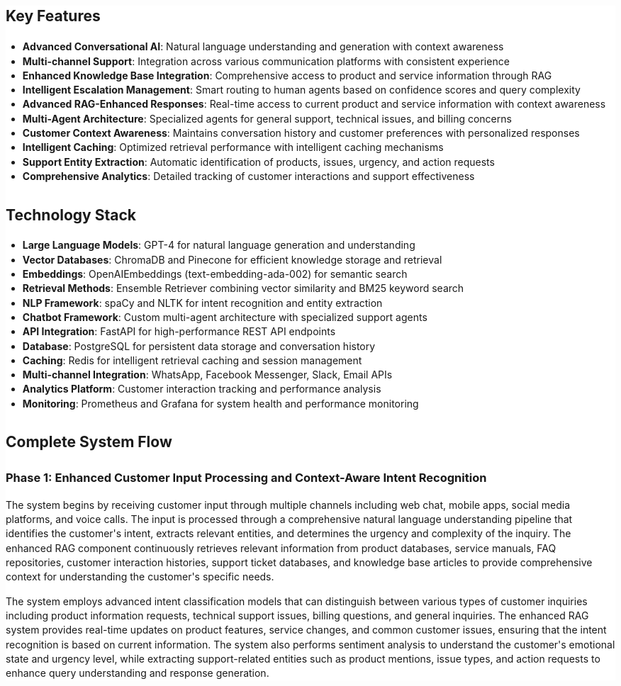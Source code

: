 ## Key Features
- **Advanced Conversational AI**: Natural language understanding and generation with context awareness
- **Multi-channel Support**: Integration across various communication platforms with consistent experience
- **Enhanced Knowledge Base Integration**: Comprehensive access to product and service information through RAG
- **Intelligent Escalation Management**: Smart routing to human agents based on confidence scores and query complexity
- **Advanced RAG-Enhanced Responses**: Real-time access to current product and service information with context awareness
- **Multi-Agent Architecture**: Specialized agents for general support, technical issues, and billing concerns
- **Customer Context Awareness**: Maintains conversation history and customer preferences with personalized responses
- **Intelligent Caching**: Optimized retrieval performance with intelligent caching mechanisms
- **Support Entity Extraction**: Automatic identification of products, issues, urgency, and action requests
- **Comprehensive Analytics**: Detailed tracking of customer interactions and support effectiveness

## Technology Stack
- **Large Language Models**: GPT-4 for natural language generation and understanding
- **Vector Databases**: ChromaDB and Pinecone for efficient knowledge storage and retrieval
- **Embeddings**: OpenAIEmbeddings (text-embedding-ada-002) for semantic search
- **Retrieval Methods**: Ensemble Retriever combining vector similarity and BM25 keyword search
- **NLP Framework**: spaCy and NLTK for intent recognition and entity extraction
- **Chatbot Framework**: Custom multi-agent architecture with specialized support agents
- **API Integration**: FastAPI for high-performance REST API endpoints
- **Database**: PostgreSQL for persistent data storage and conversation history
- **Caching**: Redis for intelligent retrieval caching and session management
- **Multi-channel Integration**: WhatsApp, Facebook Messenger, Slack, Email APIs
- **Analytics Platform**: Customer interaction tracking and performance analysis
- **Monitoring**: Prometheus and Grafana for system health and performance monitoring

## Complete System Flow

### Phase 1: Enhanced Customer Input Processing and Context-Aware Intent Recognition
The system begins by receiving customer input through multiple channels including web chat, mobile apps, social media platforms, and voice calls. The input is processed through a comprehensive natural language understanding pipeline that identifies the customer's intent, extracts relevant entities, and determines the urgency and complexity of the inquiry. The enhanced RAG component continuously retrieves relevant information from product databases, service manuals, FAQ repositories, customer interaction histories, support ticket databases, and knowledge base articles to provide comprehensive context for understanding the customer's specific needs.

The system employs advanced intent classification models that can distinguish between various types of customer inquiries including product information requests, technical support issues, billing questions, and general inquiries. The enhanced RAG system provides real-time updates on product features, service changes, and common customer issues, ensuring that the intent recognition is based on current information. The system also performs sentiment analysis to understand the customer's emotional state and urgency level, while extracting support-related entities such as product mentions, issue types, and action requests to enhance query understanding and response generation.

